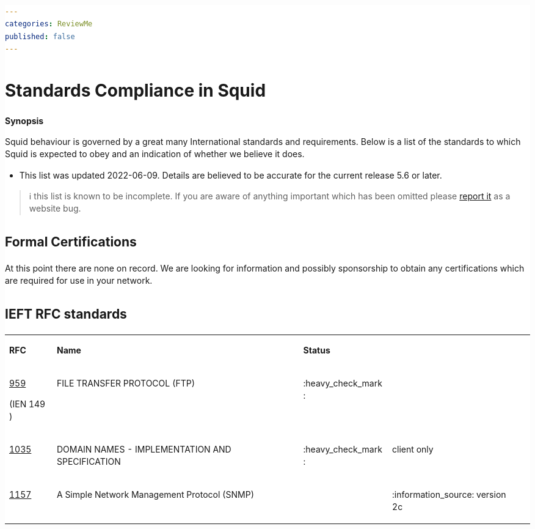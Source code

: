 ```yaml
---
categories: ReviewMe
published: false
---
```

# Standards Compliance in Squid

**Synopsis**

Squid behaviour is governed by a great many International standards and
requirements. Below is a list of the standards to which Squid is
expected to obey and an indication of whether we believe it does.

  - This list was updated 2022-06-09. Details are believed to be
    accurate for the current release 5.6 or later.



> :information_source:
    this list is known to be incomplete. If you are aware of anything
    important which has been omitted please [report
    it](https://bugs.squid-cache.org/) as a website bug.

## Formal Certifications

At this point there are none on record. We are looking for information
and possibly sponsorship to obtain any certifications which are required
for use in your network.

## IEFT RFC standards

<table>
<tbody>
<tr class="odd">
<td><p><strong>RFC</strong></p></td>
<td><p><strong>Name</strong></p></td>
<td><p><strong>Status</strong></p></td>
<td></td>
<td></td>
</tr>
<tr class="even">
<td><p><a href="https://tools.ietf.org/rfc/rfc959#">959</a></p>
<p>(IEN 149)</p></td>
<td><p>FILE TRANSFER PROTOCOL (FTP)</p></td>
<td><p>:heavy_check_mark:</p></td>
<td></td>
<td></td>
</tr>
<tr class="odd">
<td><p><a href="https://tools.ietf.org/rfc/rfc1035#">1035</a></p></td>
<td><p>DOMAIN NAMES - IMPLEMENTATION AND SPECIFICATION</p></td>
<td><p>:heavy_check_mark:</p></td>
<td><p>client only</p></td>
<td></td>
</tr>
<tr class="even">
<td><p><a href="https://tools.ietf.org/rfc/rfc1157#">1157</a></p></td>
<td><p>A Simple Network Management Protocol (SNMP)</p></td>
<td></td>
<td><p>:information_source: version 2c</p></td>
<td></td>
</tr>
<tr class="odd">